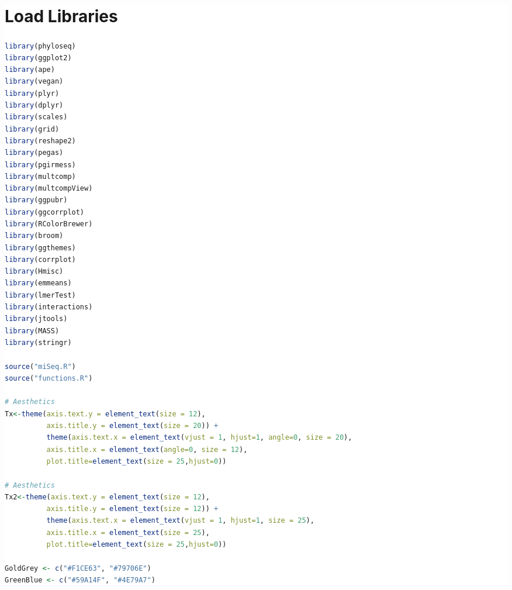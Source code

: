 # Load Libraries

``` r
library(phyloseq)
library(ggplot2)
library(ape)
library(vegan)
library(plyr)
library(dplyr)
library(scales)
library(grid)
library(reshape2)
library(pegas)
library(pgirmess)
library(multcomp)
library(multcompView)
library(ggpubr)
library(ggcorrplot)
library(RColorBrewer)
library(broom)
library(ggthemes)
library(corrplot)
library(Hmisc)
library(emmeans)
library(lmerTest)
library(interactions)
library(jtools)
library(MASS)
library(stringr)

source("miSeq.R")
source("functions.R")

# Aesthetics
Tx<-theme(axis.text.y = element_text(size = 12),
          axis.title.y = element_text(size = 20)) +
          theme(axis.text.x = element_text(vjust = 1, hjust=1, angle=0, size = 20),
          axis.title.x = element_text(angle=0, size = 12),
          plot.title=element_text(size = 25,hjust=0))

# Aesthetics
Tx2<-theme(axis.text.y = element_text(size = 12),
          axis.title.y = element_text(size = 12)) +
          theme(axis.text.x = element_text(vjust = 1, hjust=1, size = 25),
          axis.title.x = element_text(size = 25),
          plot.title=element_text(size = 25,hjust=0))

GoldGrey <- c("#F1CE63", "#79706E")
GreenBlue <- c("#59A14F", "#4E79A7")
```
